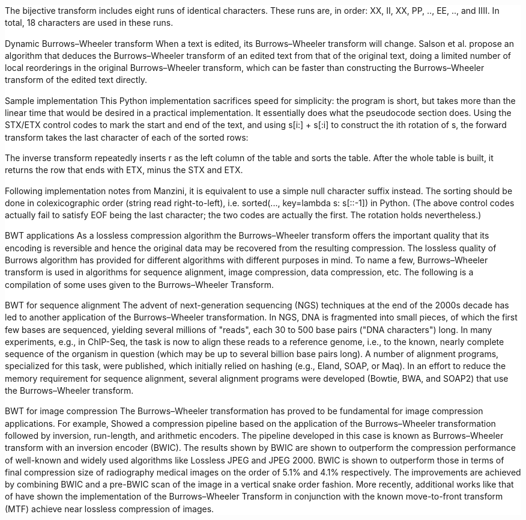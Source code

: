 The bijective transform includes eight runs of identical
characters. These runs are, in order: XX,
II,
XX,
PP,
..,
EE,
..,
and
IIII.
In total, 18 characters are used in these runs.

Dynamic Burrows–Wheeler transform
When a text is edited, its Burrows–Wheeler transform will change. Salson et al. propose an algorithm that deduces the Burrows–Wheeler transform of an edited text from that of the original text, doing a limited number of local reorderings in the original Burrows–Wheeler transform, which can be faster than constructing the Burrows–Wheeler transform of the edited text directly.

Sample implementation
This Python implementation sacrifices speed for simplicity: the program is short, but takes more than the linear time that would be desired in a practical implementation. It essentially does what the pseudocode section does.
Using the STX/ETX control codes to mark the start and end of the text, and using s[i:] + s[:i] to construct the ith rotation of s, the forward transform takes the last character of each of the sorted rows:

The inverse transform repeatedly inserts r as the left column of the table and sorts the table.  After the whole table is built, it returns the row that ends with ETX, minus the STX and ETX.

Following implementation notes from Manzini, it is equivalent to use a simple null character suffix instead. The sorting should be done in colexicographic order (string read right-to-left), i.e. sorted(..., key=lambda s: s[::-1]) in Python. (The above control codes actually fail to satisfy EOF being the last character; the two codes are actually the first. The rotation holds nevertheless.)

BWT applications
As a lossless compression algorithm the Burrows–Wheeler transform offers the important quality that its encoding is reversible and hence the original data may be recovered from the resulting compression. The lossless quality of Burrows algorithm has provided for different algorithms with different purposes in mind. To name a few, Burrows–Wheeler transform is used in algorithms for sequence alignment, image compression, data compression, etc. The following is a compilation of some uses given to the Burrows–Wheeler Transform.

BWT for sequence alignment
The advent of next-generation sequencing (NGS) techniques at the end of the 2000s decade has led to another application of the Burrows–Wheeler transformation. In NGS, DNA is fragmented into small pieces, of which the first few bases are sequenced, yielding several millions of "reads", each 30 to 500 base pairs ("DNA characters") long. In many experiments, e.g., in ChIP-Seq, the task is now to align these reads to a reference genome, i.e., to the known, nearly complete sequence of the organism in question (which may be up to several billion base pairs long). A number of alignment programs, specialized for this task, were published, which initially relied on hashing (e.g., Eland, SOAP, or Maq). In an effort to reduce the memory requirement for sequence alignment, several alignment programs were developed (Bowtie, BWA, and SOAP2) that use the Burrows–Wheeler transform.

BWT for image compression
The Burrows–Wheeler transformation has proved to be fundamental for image compression applications. For example, Showed a compression pipeline based on the application of the Burrows–Wheeler transformation followed by inversion, run-length, and arithmetic encoders. The pipeline developed in this case is known as Burrows–Wheeler transform with an inversion encoder (BWIC). The results shown by BWIC are shown to outperform the compression performance of well-known and widely used algorithms like Lossless JPEG and JPEG 2000. BWIC is shown to outperform those in terms of final compression size of radiography medical images on the order of 5.1% and 4.1% respectively. The improvements are achieved by combining BWIC and a pre-BWIC scan of the image in a vertical snake order fashion. More recently, additional works like that of  have shown the implementation of the Burrows–Wheeler Transform in conjunction with the known move-to-front transform (MTF) achieve near lossless compression of images.
